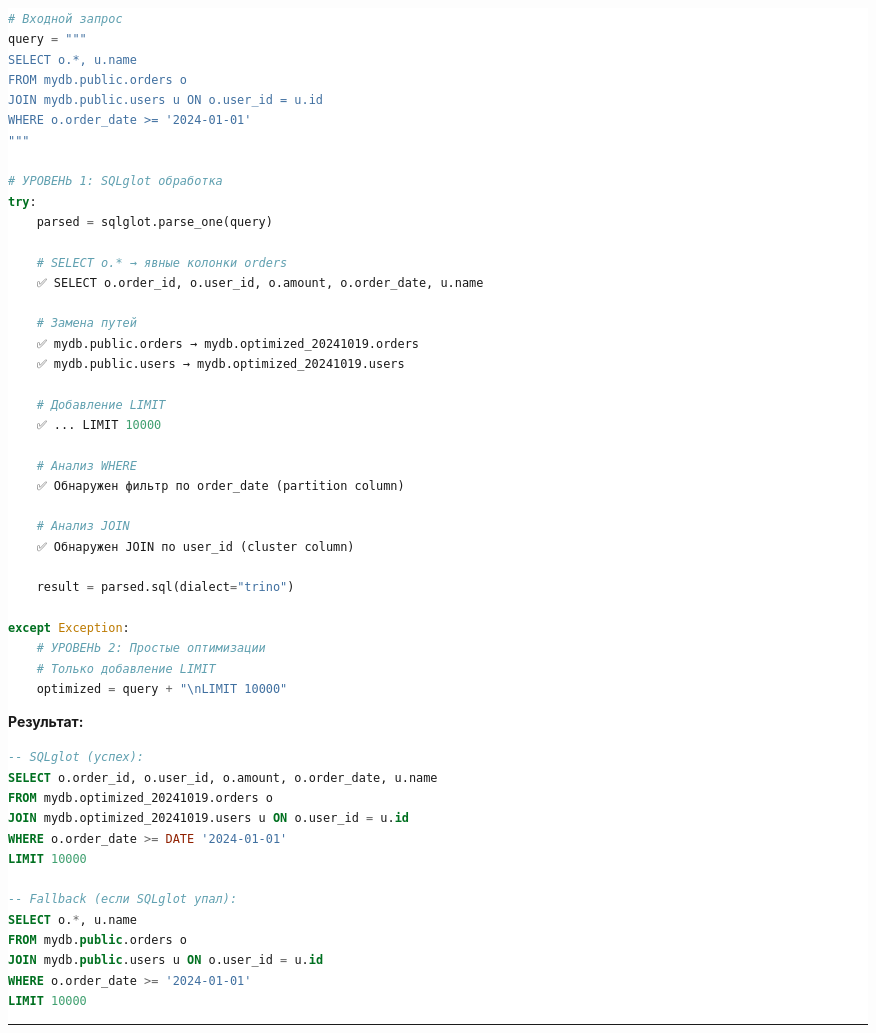 ```python
# Входной запрос
query = """
SELECT o.*, u.name
FROM mydb.public.orders o
JOIN mydb.public.users u ON o.user_id = u.id
WHERE o.order_date >= '2024-01-01'
"""

# УРОВЕНЬ 1: SQLglot обработка
try:
    parsed = sqlglot.parse_one(query)
    
    # SELECT o.* → явные колонки orders
    ✅ SELECT o.order_id, o.user_id, o.amount, o.order_date, u.name
    
    # Замена путей
    ✅ mydb.public.orders → mydb.optimized_20241019.orders
    ✅ mydb.public.users → mydb.optimized_20241019.users
    
    # Добавление LIMIT
    ✅ ... LIMIT 10000
    
    # Анализ WHERE
    ✅ Обнаружен фильтр по order_date (partition column)
    
    # Анализ JOIN
    ✅ Обнаружен JOIN по user_id (cluster column)
    
    result = parsed.sql(dialect="trino")
    
except Exception:
    # УРОВЕНЬ 2: Простые оптимизации
    # Только добавление LIMIT
    optimized = query + "\nLIMIT 10000"
```

**Результат:**

```sql
-- SQLglot (успех):
SELECT o.order_id, o.user_id, o.amount, o.order_date, u.name
FROM mydb.optimized_20241019.orders o
JOIN mydb.optimized_20241019.users u ON o.user_id = u.id
WHERE o.order_date >= DATE '2024-01-01'
LIMIT 10000

-- Fallback (если SQLglot упал):
SELECT o.*, u.name
FROM mydb.public.orders o
JOIN mydb.public.users u ON o.user_id = u.id
WHERE o.order_date >= '2024-01-01'
LIMIT 10000
```

---